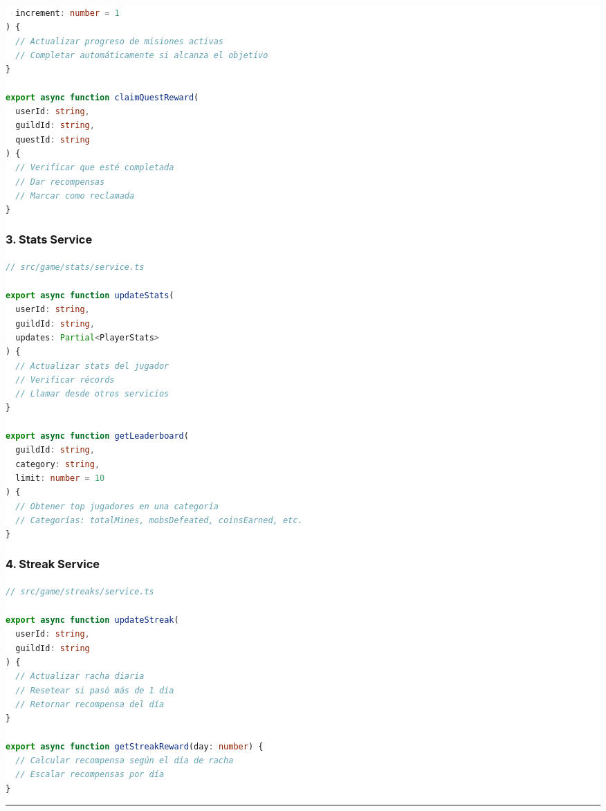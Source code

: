 ```typescript
  increment: number = 1
) {
  // Actualizar progreso de misiones activas
  // Completar automáticamente si alcanza el objetivo
}

export async function claimQuestReward(
  userId: string,
  guildId: string,
  questId: string
) {
  // Verificar que esté completada
  // Dar recompensas
  // Marcar como reclamada
}
```

### 3. Stats Service
```typescript
// src/game/stats/service.ts

export async function updateStats(
  userId: string,
  guildId: string,
  updates: Partial<PlayerStats>
) {
  // Actualizar stats del jugador
  // Verificar récords
  // Llamar desde otros servicios
}

export async function getLeaderboard(
  guildId: string,
  category: string,
  limit: number = 10
) {
  // Obtener top jugadores en una categoría
  // Categorías: totalMines, mobsDefeated, coinsEarned, etc.
}
```

### 4. Streak Service
```typescript
// src/game/streaks/service.ts

export async function updateStreak(
  userId: string,
  guildId: string
) {
  // Actualizar racha diaria
  // Resetear si pasó más de 1 día
  // Retornar recompensa del día
}

export async function getStreakReward(day: number) {
  // Calcular recompensa según el día de racha
  // Escalar recompensas por día
}
```

---